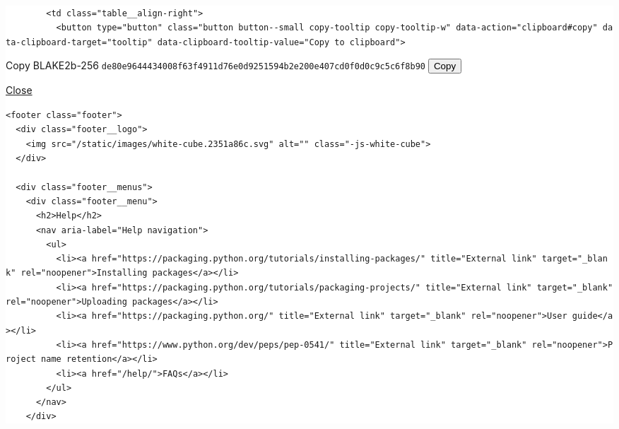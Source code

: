             <td class="table__align-right">
              <button type="button" class="button button--small copy-tooltip copy-tooltip-w" data-action="clipboard#copy" data-clipboard-target="tooltip" data-clipboard-tooltip-value="Copy to clipboard">
Copy              </button>
            </td>
          </tr>
          <tr data-controller="clipboard">
            <th scope="row">BLAKE2b-256</th>
            <td><code data-clipboard-target="source">de80e9644434008f63f4911d76e0d9251594b2e200e407cd0f0d0c9c5c6f8b90</code></td>
            <td class="table__align-right">
              <button type="button" class="button button--small copy-tooltip copy-tooltip-w" data-action="clipboard#copy" data-clipboard-target="tooltip" data-clipboard-tooltip-value="Copy to clipboard">
Copy              </button>
            </td>
          </tr>
        </tbody>
      </table>
    </div>
    <div class="modal__footer">
      <a href="#modal-close" class="button button--primary modal__action">Close</a>
    </div>
  </div>
</div>
      </div>
    </div>
  </div>
</div>
    </main>

    <footer class="footer">
      <div class="footer__logo">
        <img src="/static/images/white-cube.2351a86c.svg" alt="" class="-js-white-cube">
      </div>

      <div class="footer__menus">
        <div class="footer__menu">
          <h2>Help</h2>
          <nav aria-label="Help navigation">
            <ul>
              <li><a href="https://packaging.python.org/tutorials/installing-packages/" title="External link" target="_blank" rel="noopener">Installing packages</a></li>
              <li><a href="https://packaging.python.org/tutorials/packaging-projects/" title="External link" target="_blank" rel="noopener">Uploading packages</a></li>
              <li><a href="https://packaging.python.org/" title="External link" target="_blank" rel="noopener">User guide</a></li>
              <li><a href="https://www.python.org/dev/peps/pep-0541/" title="External link" target="_blank" rel="noopener">Project name retention</a></li>
              <li><a href="/help/">FAQs</a></li>
            </ul>
          </nav>
        </div>
